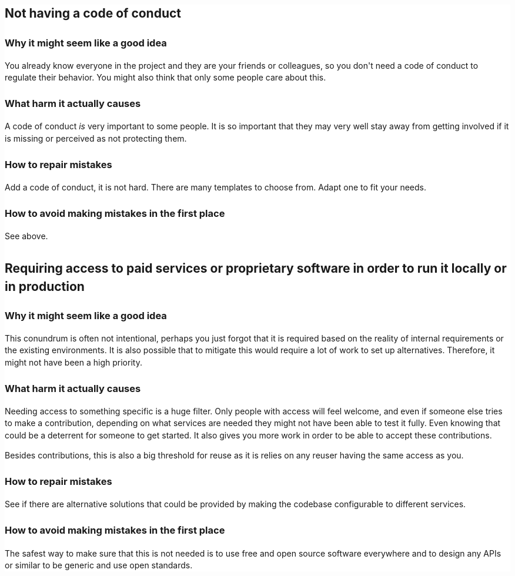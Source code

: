 ## Not having a code of conduct

### Why it might seem like a good idea

You already know everyone in the project and they are your friends or colleagues, so you don't need a code of conduct to regulate their behavior. You might also think that only some people care about this.

### What harm it actually causes

A code of conduct *is* very important to some people. It is so important that they may very well stay away from getting involved if it is missing or perceived as not protecting them.

### How to repair mistakes

Add a code of conduct, it is not hard. There are many templates to choose from. Adapt one to fit your needs.

### How to avoid making mistakes in the first place

See above.

## Requiring access to paid services or proprietary software in order to run it locally or in production

### Why it might seem like a good idea

This conundrum is often not intentional, perhaps you just forgot that it is required based on the reality of internal requirements or the existing environments. It is also possible that to mitigate this would require a lot of work to set up alternatives. Therefore, it might not have been a high priority.

### What harm it actually causes

Needing access to something specific is a huge filter. Only people with access will feel welcome, and even if someone else tries to make a contribution, depending on what services are needed they might not have been able to test it fully. Even knowing that could be a deterrent for someone to get started. It also gives you more work in order to be able to accept these contributions.

Besides contributions, this is also a big threshold for reuse as it is relies on any reuser having the same access as you.

### How to repair mistakes

See if there are alternative solutions that could be provided by making the codebase configurable to different services.

### How to avoid making mistakes in the first place

The safest way to make sure that this is not needed is to use free and open source software everywhere and to design any APIs or similar to be generic and use open standards.
